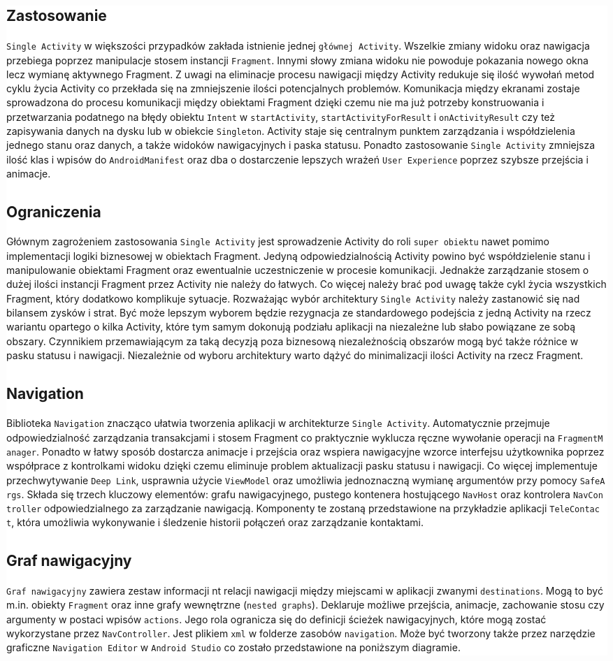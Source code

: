 ## Zastosowanie
`Single Activity` w większości przypadków zakłada istnienie jednej `głównej Activity`. Wszelkie zmiany widoku oraz nawigacja przebiega poprzez manipulacje stosem instancji `Fragment`. Innymi słowy zmiana widoku nie powoduje pokazania nowego okna lecz wymianę aktywnego Fragment. Z uwagi na eliminacje procesu nawigacji między Activity redukuje się ilość wywołań metod cyklu życia Activity co przekłada się na zmniejszenie ilości potencjalnych problemów. Komunikacja między ekranami zostaje sprowadzona do procesu komunikacji między obiektami Fragment dzięki czemu nie ma już potrzeby konstruowania i przetwarzania podatnego na błędy obiektu `Intent` w `startActivity`, `startActivityForResult` i `onActivityResult` czy też zapisywania danych na dysku lub w obiekcie `Singleton`. Activity staje się centralnym punktem zarządzania i współdzielenia jednego stanu oraz danych, a także widoków nawigacyjnych i paska statusu. Ponadto zastosowanie `Single Activity` zmniejsza ilość klas i wpisów do `AndroidManifest` oraz dba o dostarczenie lepszych wrażeń `User Experience` poprzez szybsze przejścia i animacje.

## Ograniczenia
Głównym zagrożeniem zastosowania `Single Activity` jest sprowadzenie Activity do roli `super obiektu` nawet pomimo implementacji logiki biznesowej w obiektach Fragment. Jedyną odpowiedzialnością Activity powino być współdzielenie stanu i manipulowanie obiektami Fragment oraz ewentualnie uczestniczenie w procesie komunikacji. Jednakże zarządzanie stosem o dużej ilości instancji Fragment przez Activity nie należy do łatwych. Co więcej należy brać pod uwagę także cykl życia wszystkich Fragment, który dodatkowo komplikuje sytuacje. Rozważając wybór architektury `Single Activity` należy zastanowić się nad bilansem zysków i strat. Być może lepszym wyborem będzie rezygnacja ze standardowego podejścia z jedną Activity na rzecz wariantu opartego o kilka Activity, które tym samym dokonują podziału aplikacji na niezależne lub słabo powiązane ze sobą obszary. Czynnikiem przemawiającym za taką decyzją poza biznesową niezależnością obszarów mogą być także różnice w pasku statusu i nawigacji. Niezależnie od wyboru architektury warto dążyć do minimalizacji ilości Activity na rzecz Fragment.

## Navigation
Biblioteka `Navigation` znacząco ułatwia tworzenia aplikacji w architekturze `Single Activity`. Automatycznie przejmuje odpowiedzialność zarządzania transakcjami i stosem Fragment co praktycznie wyklucza ręczne wywołanie operacji na `FragmentManager`. Ponadto w łatwy sposób dostarcza animacje i przejścia oraz wspiera nawigacyjne wzorce interfejsu użytkownika poprzez współprace z kontrolkami widoku dzięki czemu eliminuje problem aktualizacji pasku statusu i nawigacji. Co więcej implementuje przechwytywanie `Deep Link`, usprawnia użycie `ViewModel` oraz umożliwia jednoznaczną wymianę argumentów przy pomocy `SafeArgs`. Składa się trzech kluczowy elementów: grafu nawigacyjnego, pustego kontenera hostującego `NavHost` oraz kontrolera `NavController` odpowiedzialnego za zarządzanie nawigacją. Komponenty te zostaną przedstawione na przykładzie aplikacji `TeleContact`, która umożliwia wykonywanie i śledzenie historii połączeń oraz zarządzanie kontaktami.

## Graf nawigacyjny
`Graf nawigacyjny` zawiera zestaw informacji nt relacji nawigacji między miejscami w aplikacji zwanymi `destinations`. Mogą to być m.in. obiekty `Fragment` oraz inne grafy wewnętrzne (`nested graphs`). Deklaruje możliwe przejścia, animacje, zachowanie stosu czy argumenty w postaci wpisów `actions`. Jego rola ogranicza się do definicji ścieżek nawigacyjnych, które mogą zostać wykorzystane przez `NavController`. Jest plikiem `xml` w folderze zasobów `navigation`. Może być tworzony także przez narzędzie graficzne `Navigation Editor` w `Android Studio` co zostało przedstawione na poniższym diagramie.
